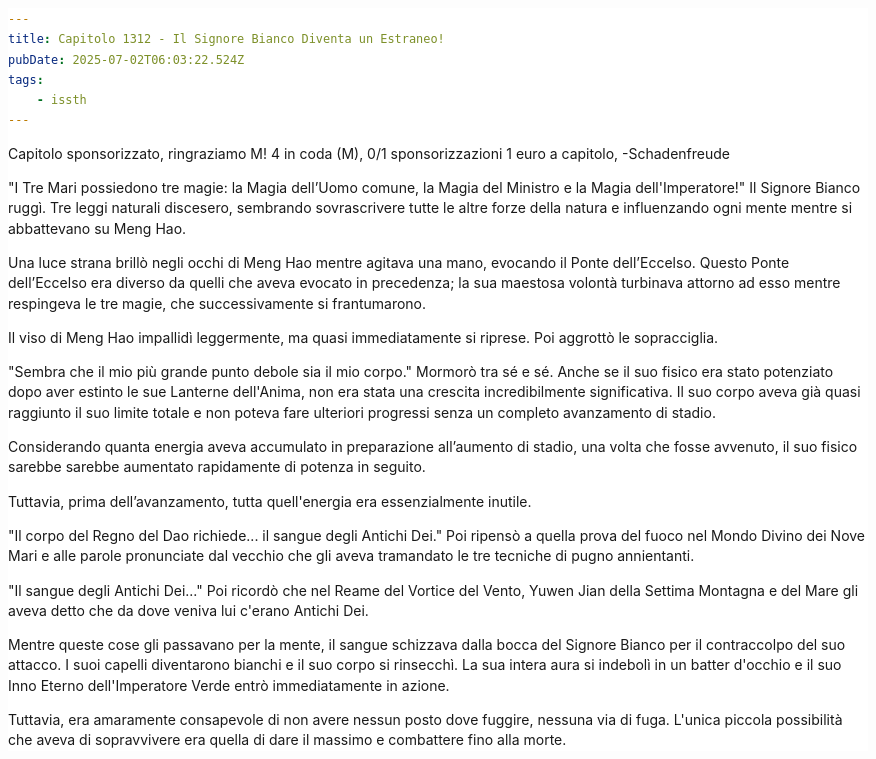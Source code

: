 ```yaml
---
title: Capitolo 1312 - Il Signore Bianco Diventa un Estraneo!
pubDate: 2025-07-02T06:03:22.524Z
tags:
    - issth
---
```



Capitolo sponsorizzato, ringraziamo M!
4 in coda (M),
0/1 sponsorizzazioni 1 euro a capitolo,
-Schadenfreude


"I Tre Mari possiedono tre magie: la Magia dell’Uomo comune, la Magia del Ministro e la Magia dell'Imperatore!" Il Signore Bianco ruggì. Tre leggi naturali discesero, sembrando sovrascrivere tutte le altre forze della natura e influenzando ogni mente mentre si abbattevano su Meng Hao.


Una luce strana brillò negli occhi di Meng Hao mentre agitava una mano, evocando il Ponte dell’Eccelso. Questo Ponte dell’Eccelso era diverso da quelli che aveva evocato in precedenza; la sua maestosa volontà turbinava attorno ad esso mentre respingeva le tre magie, che successivamente si frantumarono.


Il viso di Meng Hao impallidì leggermente, ma quasi immediatamente si riprese. Poi aggrottò le sopracciglia.


"Sembra che il mio più grande punto debole sia il mio corpo." Mormorò tra sé e sé. Anche se il suo fisico era stato potenziato dopo aver estinto le sue Lanterne dell'Anima, non era stata una crescita incredibilmente significativa. Il suo corpo aveva già quasi raggiunto il suo limite totale e non poteva fare ulteriori progressi senza un completo avanzamento di stadio.


Considerando quanta energia aveva accumulato in preparazione all’aumento di stadio, una volta che fosse avvenuto, il suo fisico sarebbe sarebbe aumentato rapidamente di potenza in seguito.


Tuttavia, prima dell’avanzamento, tutta quell'energia era essenzialmente inutile.


"Il corpo del Regno del Dao richiede... il sangue degli Antichi Dei." Poi ripensò a quella prova del fuoco nel Mondo Divino dei Nove Mari e alle parole pronunciate dal vecchio che gli aveva tramandato le tre tecniche di pugno annientanti.


"Il sangue degli Antichi Dei..." Poi ricordò che nel Reame del Vortice del Vento, Yuwen Jian della Settima Montagna e del Mare gli aveva detto che da dove veniva lui c'erano Antichi Dei.


Mentre queste cose gli passavano per la mente, il sangue schizzava dalla bocca del Signore Bianco per il contraccolpo del suo attacco. I suoi capelli diventarono bianchi e il suo corpo si rinsecchì. La sua intera aura si indebolì in un batter d'occhio e il suo Inno Eterno dell'Imperatore Verde entrò immediatamente in azione.


Tuttavia, era amaramente consapevole di non avere nessun posto dove fuggire, nessuna via di fuga. L'unica piccola possibilità che aveva di sopravvivere era quella di dare il massimo e combattere fino alla morte.
